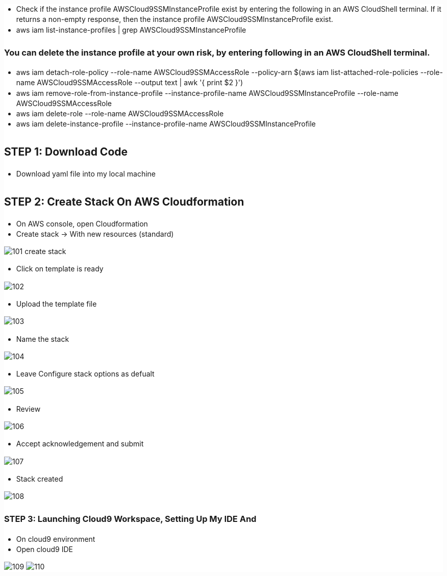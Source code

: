 * Check if the instance profile AWSCloud9SSMInstanceProfile exist by entering the following in an AWS CloudShell terminal. If it returns a non-empty response, then the instance profile AWSCloud9SSMInstanceProfile exist.
* aws iam list-instance-profiles | grep AWSCloud9SSMInstanceProfile
### You can delete the instance profile at your own risk, by entering following in an AWS CloudShell terminal.
* aws iam detach-role-policy --role-name AWSCloud9SSMAccessRole --policy-arn $(aws iam list-attached-role-policies --role-name AWSCloud9SSMAccessRole --output text | awk '{ print $2 }')
* aws iam remove-role-from-instance-profile --instance-profile-name AWSCloud9SSMInstanceProfile --role-name AWSCloud9SSMAccessRole
* aws iam delete-role --role-name AWSCloud9SSMAccessRole
* aws iam delete-instance-profile --instance-profile-name AWSCloud9SSMInstanceProfile

## STEP 1: Download Code 
* Download yaml file into my local machine

## STEP 2: Create Stack On AWS Cloudformation
* On AWS console, open Cloudformation
* Create stack → With new resources (standard)
<img width="931" alt="101 create stack" src="https://github.com/Gailpositive/Terraform-as-IaC-on-AWS/assets/111061512/ba912dc5-e523-448a-8b11-7d52fec38bbb">

* Click on template is ready
<img width="930" alt="102" src="https://github.com/Gailpositive/Terraform-as-IaC-on-AWS/assets/111061512/449afe11-38a1-4846-a128-dbb41d437a8d">

* Upload the template file
<img width="938" alt="103" src="https://github.com/Gailpositive/Terraform-as-IaC-on-AWS/assets/111061512/5122d8ab-73c0-46bb-8572-82b823431726">

* Name the stack
<img width="943" alt="104" src="https://github.com/Gailpositive/Terraform-as-IaC-on-AWS/assets/111061512/13846923-ff96-4127-8cc2-ea6c2635324b">

* Leave Configure stack options as defualt
<img width="917" alt="105" src="https://github.com/Gailpositive/Terraform-as-IaC-on-AWS/assets/111061512/851d76e5-15c6-45a2-973d-ef221c4cf572">

* Review
<img width="919" alt="106" src="https://github.com/Gailpositive/Terraform-as-IaC-on-AWS/assets/111061512/b8ae5fc0-2f34-4ce8-a93d-26dd357f9fe5">

* Accept acknowledgement and submit
<img width="955" alt="107" src="https://github.com/Gailpositive/Terraform-as-IaC-on-AWS/assets/111061512/da827578-0b66-4531-a58f-1c26762608db">

* Stack created
<img width="930" alt="108" src="https://github.com/Gailpositive/Terraform-as-IaC-on-AWS/assets/111061512/1192e20e-920d-4c70-bfaa-0f4e74c708ba">

### STEP 3: Launching Cloud9 Workspace, Setting Up My IDE And 
* On cloud9 environment
* Open cloud9 IDE
<img width="928" alt="109" src="https://github.com/Gailpositive/Terraform-as-IaC-on-AWS/assets/111061512/5263d7fe-17e0-4a73-a632-d790285bbbb3">
<img width="956" alt="110" src="https://github.com/Gailpositive/Terraform-as-IaC-on-AWS/assets/111061512/f9b1c645-eeb1-40f7-9b67-07c7329c3568">

